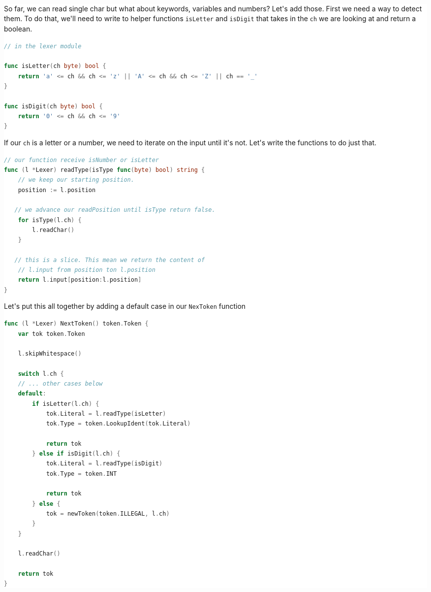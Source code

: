 So far, we can read single char but what about keywords, variables and numbers? Let's add those. First we need a way to detect them. To do that, we'll need to write to helper functions `isLetter` and `isDigit` that takes in the `ch` we are looking at and return a boolean.

```go
// in the lexer module

func isLetter(ch byte) bool {
	return 'a' <= ch && ch <= 'z' || 'A' <= ch && ch <= 'Z' || ch == '_'
}

func isDigit(ch byte) bool {
	return '0' <= ch && ch <= '9'
}
```

If our `ch` is a letter or a number, we need to iterate on the input until it's not. Let's write the functions to do just that.

```go
// our function receive isNumber or isLetter
func (l *Lexer) readType(isType func(byte) bool) string {
	// we keep our starting position.
	position := l.position

   // we advance our readPosition until isType return false.
	for isType(l.ch) {
		l.readChar()
	}

   // this is a slice. This mean we return the content of
    // l.input from position ton l.position
	return l.input[position:l.position]
}
```

Let's put this all together by adding a default case in our `NexToken` function

```go
func (l *Lexer) NextToken() token.Token {
	var tok token.Token

	l.skipWhitespace()

	switch l.ch {
	// ... other cases below
	default:
		if isLetter(l.ch) {
			tok.Literal = l.readType(isLetter)
			tok.Type = token.LookupIdent(tok.Literal)

			return tok
		} else if isDigit(l.ch) {
			tok.Literal = l.readType(isDigit)
			tok.Type = token.INT

			return tok
		} else {
			tok = newToken(token.ILLEGAL, l.ch)
		}
	}

	l.readChar()

	return tok
}
```